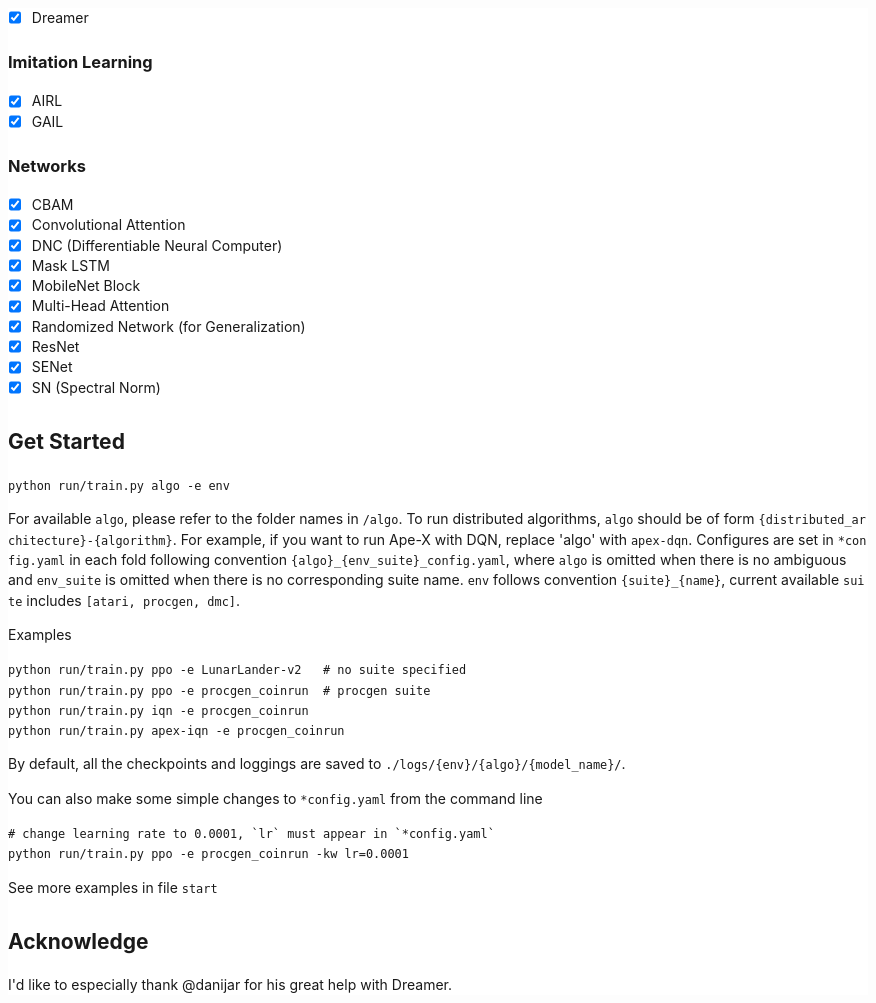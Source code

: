 - [x] Dreamer

### Imitation Learning

- [x] AIRL
- [x] GAIL

### Networks

- [x] CBAM
- [x] Convolutional Attention
- [x] DNC (Differentiable Neural Computer)
- [x] Mask LSTM
- [x] MobileNet Block
- [x] Multi-Head Attention
- [x] Randomized Network (for Generalization)
- [x] ResNet
- [x] SENet
- [x] SN (Spectral Norm)

## <a name="example"></a>Get Started

```shell
python run/train.py algo -e env
```

For available `algo`, please refer to the folder names in `/algo`. To run distributed algorithms, `algo` should be of form `{distributed_architecture}-{algorithm}`. For example, if you want to run Ape-X with DQN, replace 'algo' with `apex-dqn`. Configures are set in `*config.yaml` in each fold following convention `{algo}_{env_suite}_config.yaml`, where `algo` is omitted when there is no ambiguous and `env_suite` is omitted when there is no corresponding suite name. `env` follows convention `{suite}_{name}`, current available `suite` includes `[atari, procgen, dmc]`.  

Examples

```shell
python run/train.py ppo -e LunarLander-v2   # no suite specified
python run/train.py ppo -e procgen_coinrun  # procgen suite
python run/train.py iqn -e procgen_coinrun
python run/train.py apex-iqn -e procgen_coinrun
```

By default, all the checkpoints and loggings are saved to `./logs/{env}/{algo}/{model_name}/`.

You can also make some simple changes to `*config.yaml` from the command line

```
# change learning rate to 0.0001, `lr` must appear in `*config.yaml`
python run/train.py ppo -e procgen_coinrun -kw lr=0.0001
```
See more examples in file `start`

## Acknowledge

I'd like to especially thank @danijar for his great help with Dreamer.
